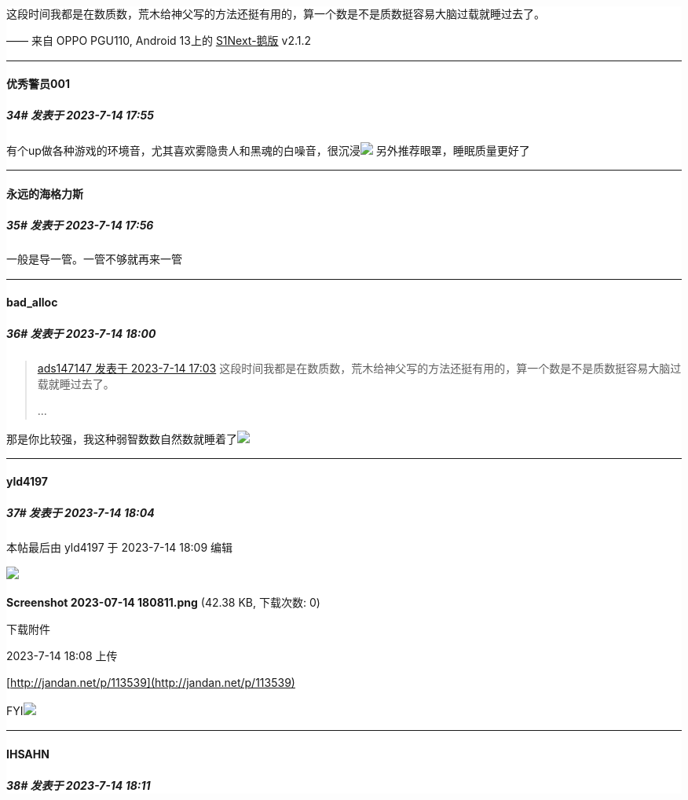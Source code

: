 这段时间我都是在数质数，荒木给神父写的方法还挺有用的，算一个数是不是质数挺容易大脑过载就睡过去了。

—— 来自 OPPO PGU110, Android 13上的 [S1Next-鹅版](https://github.com/ykrank/S1-Next/releases) v2.1.2

*****

####  优秀警员001  
##### 34#       发表于 2023-7-14 17:55

有个up做各种游戏的环境音，尤其喜欢雾隐贵人和黑魂的白噪音，很沉浸<img src="https://static.saraba1st.com/image/smiley/face2017/072.png" referrerpolicy="no-referrer">
另外推荐眼罩，睡眠质量更好了

*****

####  永远的海格力斯  
##### 35#       发表于 2023-7-14 17:56

一般是导一管。一管不够就再来一管

*****

####  bad_alloc  
##### 36#       发表于 2023-7-14 18:00

<blockquote><a href="httphttps://bbs.saraba1st.com/2b/forum.php?mod=redirect&amp;goto=findpost&amp;pid=61661338&amp;ptid=2144414" target="_blank">ads147147 发表于 2023-7-14 17:03</a>
这段时间我都是在数质数，荒木给神父写的方法还挺有用的，算一个数是不是质数挺容易大脑过载就睡过去了。

 ...</blockquote>
那是你比较强，我这种弱智数数自然数就睡着了<img src="https://static.saraba1st.com/image/smiley/face2017/067.png" referrerpolicy="no-referrer">

*****

####  yld4197  
##### 37#       发表于 2023-7-14 18:04

 本帖最后由 yld4197 于 2023-7-14 18:09 编辑 

<img src="https://img.saraba1st.com/forum/202307/14/180859s4zbzvw9vwpykupe.png" referrerpolicy="no-referrer">

<strong>Screenshot 2023-07-14 180811.png</strong> (42.38 KB, 下载次数: 0)

下载附件

2023-7-14 18:08 上传

[http://jandan.net/p/113539](http://jandan.net/p/113539)

FYI<img src="https://static.saraba1st.com/image/smiley/face2017/034.png" referrerpolicy="no-referrer">

*****

####  IHSAHN  
##### 38#       发表于 2023-7-14 18:11
